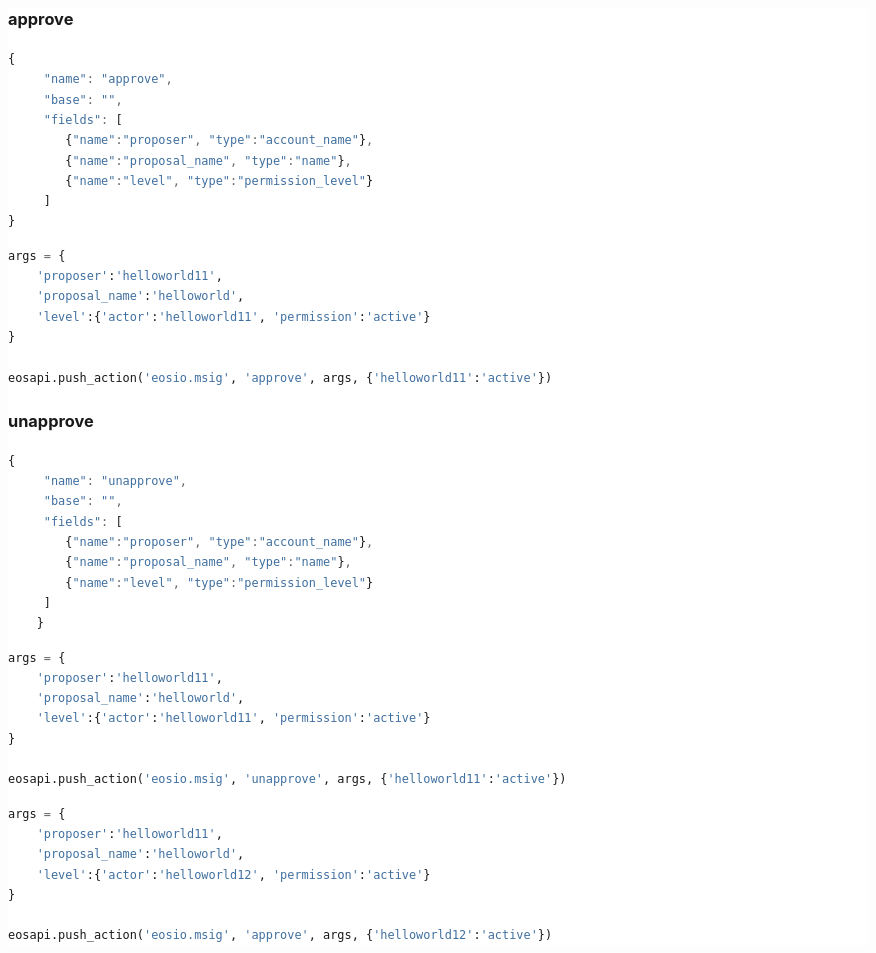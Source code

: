 ### approve

```javascript
{
     "name": "approve",
     "base": "",
     "fields": [
        {"name":"proposer", "type":"account_name"},
        {"name":"proposal_name", "type":"name"},
        {"name":"level", "type":"permission_level"}
     ]
}
```


```python
args = {
    'proposer':'helloworld11',
    'proposal_name':'helloworld',
    'level':{'actor':'helloworld11', 'permission':'active'}
}

eosapi.push_action('eosio.msig', 'approve', args, {'helloworld11':'active'})

```

### unapprove

```javascript
{
     "name": "unapprove",
     "base": "",
     "fields": [
        {"name":"proposer", "type":"account_name"},
        {"name":"proposal_name", "type":"name"},
        {"name":"level", "type":"permission_level"}
     ]
    }
```


```python
args = {
    'proposer':'helloworld11',
    'proposal_name':'helloworld',
    'level':{'actor':'helloworld11', 'permission':'active'}
}

eosapi.push_action('eosio.msig', 'unapprove', args, {'helloworld11':'active'})

```


```python
args = {
    'proposer':'helloworld11',
    'proposal_name':'helloworld',
    'level':{'actor':'helloworld12', 'permission':'active'}
}

eosapi.push_action('eosio.msig', 'approve', args, {'helloworld12':'active'})

```
